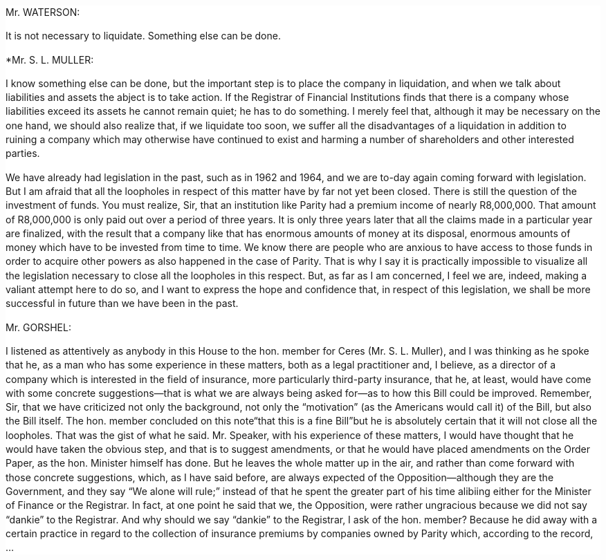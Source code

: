 <speech by="#waterson">

<from>Mr. <person refersTo="hansard_za">WATERSON</person>:</from>

<p>It is not necessary to liquidate. Something else can be done.</p>

</speech>

<speech by="#muller">

<from>*Mr. <person refersTo="hansard_za">S. L. MULLER</person>:</from>

<p>I know something else can be done, but the important step is to place the company in liquidation, and when we talk about liabilities and assets the abject is to take action. If the Registrar of Financial Institutions finds that there is a company whose liabilities exceed its assets he cannot remain quiet; he has to do something. I merely feel that, although it may be necessary on the one hand, we should also realize that, if we liquidate too soon, we suffer all the disadvantages of a liquidation in addition to ruining a company which may otherwise have continued to exist and harming a number of shareholders and other interested parties.</p>

<p>We have already had legislation in the past, such as in 1962 and 1964, and we are to-day again coming forward with legislation. But I am afraid that all the loopholes in respect of this matter have by far not yet been closed. There is still the question of the investment of funds. You must realize, Sir, that an institution like Parity had a premium income of nearly R8,000,000. That amount of R8,000,000 is only paid out over a period of three years. It is only three years later that all the claims made in a particular year are finalized, with the result that a company like that has enormous amounts of money at its disposal, enormous amounts of money which have to be invested from time to time. We know there are people who are anxious to have access to those funds in order to acquire other powers as also happened in the case of Parity. That is why I say it is practically impossible to visualize all the legislation necessary to close all the loopholes in this respect. But, as far as I am concerned, I feel we are, indeed, making a valiant attempt here to do so, and I want to express the hope and confidence that, in respect of this legislation, we shall be more successful in future than we have been in the past.</p>

</speech>

<speech by="#gorshel">

<from>Mr. <person refersTo="hansard_za">GORSHEL</person>:</from>

<p>I listened as attentively as anybody in this House to the hon. member for Ceres (Mr. S. L. Muller), and I was thinking as he spoke that he, as a man who has some experience in these matters, both as a legal practitioner and, I believe, as a director of a company which is interested in the field of insurance, more particularly third-party insurance, that he, at least, would have come with some concrete suggestions&#x2014;that is what we are always being asked for&#x2014;as to how this Bill could be improved. Remember, Sir, that we have criticized not only the background, not only the &#x201C;motivation&#x201D; (as the Americans <span class="col_703-704" refersTo="page_0366"/>would call it) of the Bill, but also the Bill itself. The hon. member concluded on this note&#x201C;that this is a fine Bill&#x201D;but he is absolutely certain that it will not close all the loopholes. That was the gist of what he said. Mr. Speaker, with his experience of these matters, I would have thought that he would have taken the obvious step, and that is to suggest amendments, or that he would have placed amendments on the Order Paper, as the hon. Minister himself has done. But he leaves the whole matter up in the air, and rather than come forward with those concrete suggestions, which, as I have said before, are always expected of the Opposition&#x2014;although they are the Government, and they say &#x201C;We alone will rule;&#x201D; instead of that he spent the greater part of his time alibiing either for the Minister of Finance or the Registrar. In fact, at one point he said that we, the Opposition, were rather ungracious because we did not say &#x201C;dankie&#x201D; to the Registrar. And why should we say &#x201C;dankie&#x201D; to the Registrar, I ask of the hon. member? Because he did away with a certain practice in regard to the collection of insurance premiums by companies owned by Parity which, according to the record, &#x2026;</p>
